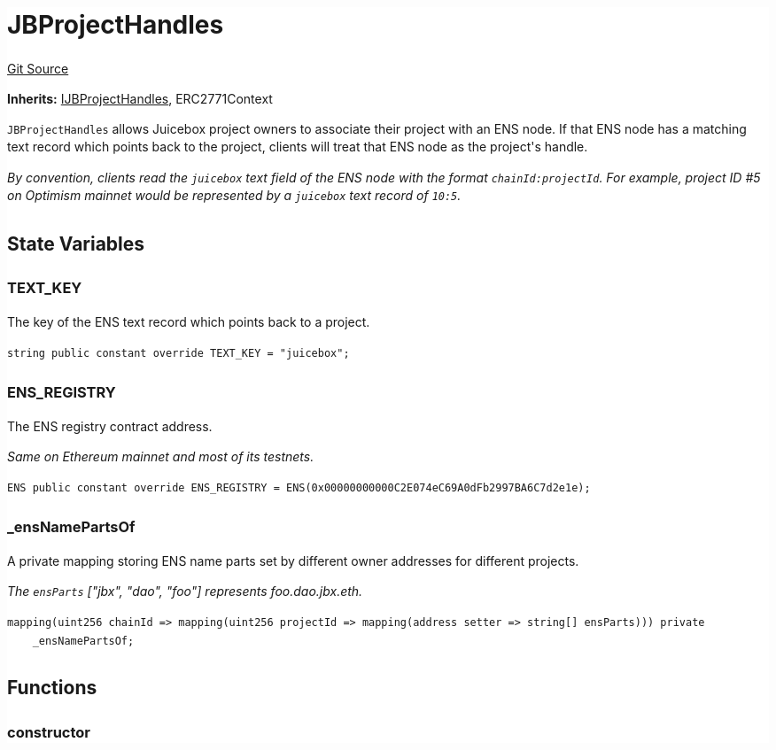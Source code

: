# JBProjectHandles
[Git Source](https://github.com/Bananapus/nana-project-handles/blob/53556219071dc0b4c7411da3160eeb155cfebf78/src/JBProjectHandles.sol)

**Inherits:**
[IJBProjectHandles](/docs/v4/api/project-handles/interfaces/IJBProjectHandles.sol/interface.IJBProjectHandles.md), ERC2771Context

`JBProjectHandles` allows Juicebox project owners to associate their project with an ENS node. If that ENS
node has a matching text record which points back to the project, clients will treat that ENS node as the project's
handle.

*By convention, clients read the `juicebox` text field of the ENS node with the format `chainId:projectId`.
For example, project ID #5 on Optimism mainnet would be represented by a `juicebox` text record of `10:5`.*


## State Variables
### TEXT_KEY
The key of the ENS text record which points back to a project.


```solidity
string public constant override TEXT_KEY = "juicebox";
```


### ENS_REGISTRY
The ENS registry contract address.

*Same on Ethereum mainnet and most of its testnets.*


```solidity
ENS public constant override ENS_REGISTRY = ENS(0x00000000000C2E074eC69A0dFb2997BA6C7d2e1e);
```


### _ensNamePartsOf
A private mapping storing ENS name parts set by different owner addresses for different projects.

*The `ensParts` ["jbx", "dao", "foo"] represents foo.dao.jbx.eth.*


```solidity
mapping(uint256 chainId => mapping(uint256 projectId => mapping(address setter => string[] ensParts))) private
    _ensNamePartsOf;
```


## Functions
### constructor
